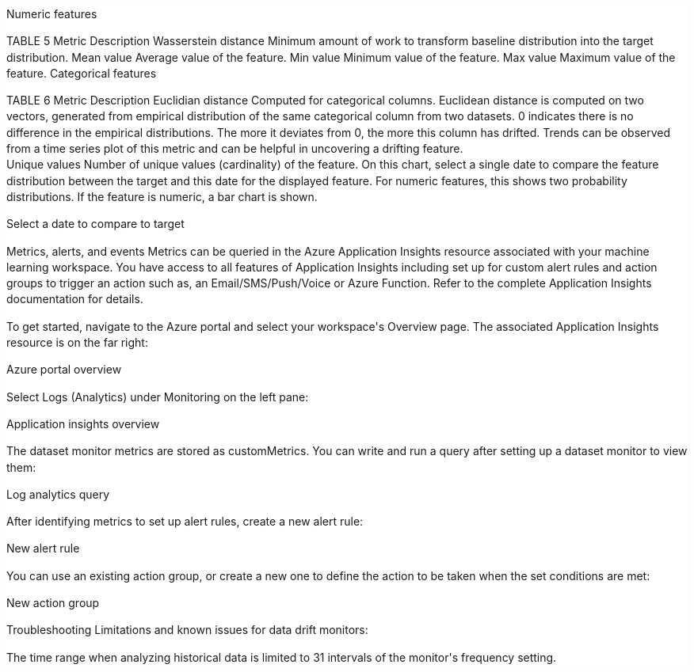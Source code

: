 Numeric features

TABLE 5
Metric	Description
Wasserstein distance	Minimum amount of work to transform baseline distribution into the target distribution.
Mean value	Average value of the feature.
Min value	Minimum value of the feature.
Max value	Maximum value of the feature.
Categorical features

TABLE 6
Metric	Description
Euclidian distance     	  Computed for categorical columns. Euclidean distance is computed on two vectors, generated from empirical distribution of the same categorical column from two datasets. 0 indicates there is no difference in the empirical distributions.  The more it deviates from 0, the more this column has drifted. Trends can be observed from a time series plot of this metric and can be helpful in uncovering a drifting feature.  
Unique values	Number of unique values (cardinality) of the feature.
On this chart, select a single date to compare the feature distribution between the target and this date for the displayed feature. For numeric features, this shows two probability distributions. If the feature is numeric, a bar chart is shown.

Select a date to compare to target

Metrics, alerts, and events
Metrics can be queried in the Azure Application Insights resource associated with your machine learning workspace. You have access to all features of Application Insights including set up for custom alert rules and action groups to trigger an action such as, an Email/SMS/Push/Voice or Azure Function. Refer to the complete Application Insights documentation for details.

To get started, navigate to the Azure portal and select your workspace's Overview page. The associated Application Insights resource is on the far right:

Azure portal overview

Select Logs (Analytics) under Monitoring on the left pane:

Application insights overview

The dataset monitor metrics are stored as customMetrics. You can write and run a query after setting up a dataset monitor to view them:

Log analytics query

After identifying metrics to set up alert rules, create a new alert rule:

New alert rule

You can use an existing action group, or create a new one to define the action to be taken when the set conditions are met:

New action group

Troubleshooting
Limitations and known issues for data drift monitors:

The time range when analyzing historical data is limited to 31 intervals of the monitor's frequency setting.
